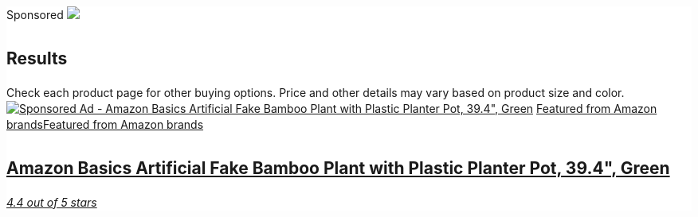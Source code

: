 [](https://aax-us-iad.amazon.com/x/c/JPhU07rV13rmUKtsQxsHG7oAAAGVxEQpxQEAAAH2AQBvbm9fdHhuX2JpZDUgICBvbm9fdHhuX2ltcDIgICAKYmqN/clv1_CEuOPUxokZA0iHrVH8kR_z_McEB2T4gMrc0X2ROV_Olox38krg-SSfw18nHE8xvWjq0yzpNb3XTPsunPPmcAQmZfCzyNJvr-DnM0fxthZ3S-F4xhskfB8IkGXHycSV9linY5_zuMJwfixOLTtxl7tNCU0DPJb94HVFpuSOU8Uh3N1PGWgFY-HEejO9qwP-kiXHxAYJnS2Z1WTC03KZlKfrgBg9O01oBnChzYLakukgQYs_cVh72_T0sswluiw1QBBHThcPfDuB03ngQzboNeRiSPc2OsnheJEqaGzJjmVpVuBU24w6KAviyvUNKvZkDNoYF81-5FXf7xupTWFci4y6sdtYhYeooV4a9sKfsLexvKbuOx/https://www.amazon.com/gp/aw/d/B0DRY6QS6M/?_encoding=UTF8&pd_rd_plhdr=t&aaxitk=eddbfcf02319a9e4473e45ba93189374&hsa_cr_id=0&qid=1742754556&sr=1-3-a094db1c-5033-42c6-82a2-587d01f975e8&ref_=sbx_be_s_sparkle_lsi4d_asin_2_badge&pd_rd_w=Q822T&content-id=amzn1.sym.52a85553-1aea-440a-9cbb-392f5be33910%3Aamzn1.sym.52a85553-1aea-440a-9cbb-392f5be33910&pf_rd_p=52a85553-1aea-440a-9cbb-392f5be33910&pf_rd_r=YTFC78ME28HFMF3YZ8F1&pd_rd_wg=IEK9j&pd_rd_r=e7f03810-8e71-4586-bfe5-720d47d2ec71)
[](https://aax-us-iad.amazon.com/x/c/JPhU07rV13rmUKtsQxsHG7oAAAGVxEQpxQEAAAH2AQBvbm9fdHhuX2JpZDUgICBvbm9fdHhuX2ltcDIgICAKYmqN/clv1_CEuOPUxokZA0iHrVH8kR_z_McEB2T4gMrc0X2ROV_Olox38krg-SSfw18nHE8xvWjq0yzpNb3XTPsunPPmcAQmZfCzyNJvr-DnM0fxthZ3S-F4xhskfB8IkGXHycSV9linY5_zuMJwfixOLTtxl7tNCU0DPJb94HVFpuSOU8Uh3N1PGWgFY-HEejO9qwP-kiXHxAYJnS2Z1WTC03KZlKfrgBg9O01oBnChzYLakukgQYs_cVh72_T0sswluiw1QBBHThcPfDuB03ngQzboNeRiSPc2OsnheJEqaGzJjmVpVuBU24w6KAviyvUNKvZkDNoYF81-5FXf7xupTWFci4y6sdtYhYeooV4a9sKfsLexvKbuOx/https://www.amazon.com/stores/page/46B27DC2-1FED-45EF-BA9E-D3AE0F823C94/?_encoding=UTF8&store_ref=SB_A0050325T5HJEM9WG71Z-A0743147W69X0KPL49AA&pd_rd_plhdr=t&aaxitk=eddbfcf02319a9e4473e45ba93189374&hsa_cr_id=0&lp_asins=B0DRXZ9YFM%2CB0DRY4ZXWM%2CB0DRY6QS6M&lp_query=Outdoor%20Faux%20Plants&lp_slot=auto-sparkle-hsa-tetris&ref_=sbx_be_s_sparkle_lsi4d_bkgd&pd_rd_w=Q822T&content-id=amzn1.sym.52a85553-1aea-440a-9cbb-392f5be33910%3Aamzn1.sym.52a85553-1aea-440a-9cbb-392f5be33910&pf_rd_p=52a85553-1aea-440a-9cbb-392f5be33910&pf_rd_r=YTFC78ME28HFMF3YZ8F1&pd_rd_wg=IEK9j&pd_rd_r=e7f03810-8e71-4586-bfe5-720d47d2ec71)
Sponsored
![](https://aax-us-iad.amazon.com/e/loi/imp?b=JPhU07rV13rmUKtsQxsHG7oAAAGVxEQpxQEAAAH2AQBvbm9fdHhuX2JpZDUgICBvbm9fdHhuX2ltcDIgICAKYmqN)
## Results
Check each product page for other buying options. Price and other details may vary based on product size and color.
[![Sponsored Ad - Amazon Basics Artificial Fake Bamboo Plant with Plastic Planter Pot, 39.4", Green](https://m.media-amazon.com/images/I/81bJrZfMe6L._AC_UL320_.jpg)](https://www.amazon.com/sspa/click?ie=UTF8&spc=MTo3Mjg4MDI2ODgzOTg2ODUyOjE3NDI3NTQ1NTY6c3BfYXRmOjIwMDA5NDAyNzk1OTE5ODo6MDo6&url=%2FAmazon-Basics-Artificial-Plastic-Planter%2Fdp%2FB09X72TX7D%2Fref%3Dsr_1_1_ffob_sspa%3Fcrid%3D3U41BVH65OEQR%26dib%3DeyJ2IjoiMSJ9.eX7PZ__0K-_6clSntCppEULtAHs4HveLwGpsrOA83vQ0tdi1iEVTGk4LrFI4KLiUZlQ-uNhv5yMFEFhf1vU1ihRZQGXKP0nKEJlKg2PfN5P7wIOOOyrHVLmdKi3qM2mmSNV5012SqDzeFY4-amDkQugfYGKRi3VPEXKlUhHZ85uVW9_cG2NSp2KOJW-m_BYTVWkAXWqrWkgl2yOgvFDLERQniFM3QdmWVstAD36Z1TIMUPiAiwJc4RuKi9QtnKICQDh_I2erFih2P3gAyTmBAr1lPpwCQstqcyVFZMJ4Lxo.Ttj-TieTU0V9txZsesRu2M3jK5x_12ndNvrvvOyQMpc%26dib_tag%3Dse%26keywords%3DOutdoor%2BFaux%2BPlants%26qid%3D1742754556%26sprefix%3D%252Caps%252C184%26sr%3D8-1-spons%26sp_csd%3Dd2lkZ2V0TmFtZT1zcF9hdGY%26psc%3D1)
[Featured from Amazon brandsFeatured from Amazon brands ](javascript:void\(0\))
## [Amazon Basics Artificial Fake Bamboo Plant with Plastic Planter Pot, 39.4", Green](https://www.amazon.com/sspa/click?ie=UTF8&spc=MTo3Mjg4MDI2ODgzOTg2ODUyOjE3NDI3NTQ1NTY6c3BfYXRmOjIwMDA5NDAyNzk1OTE5ODo6MDo6&url=%2FAmazon-Basics-Artificial-Plastic-Planter%2Fdp%2FB09X72TX7D%2Fref%3Dsr_1_1_ffob_sspa%3Fcrid%3D3U41BVH65OEQR%26dib%3DeyJ2IjoiMSJ9.eX7PZ__0K-_6clSntCppEULtAHs4HveLwGpsrOA83vQ0tdi1iEVTGk4LrFI4KLiUZlQ-uNhv5yMFEFhf1vU1ihRZQGXKP0nKEJlKg2PfN5P7wIOOOyrHVLmdKi3qM2mmSNV5012SqDzeFY4-amDkQugfYGKRi3VPEXKlUhHZ85uVW9_cG2NSp2KOJW-m_BYTVWkAXWqrWkgl2yOgvFDLERQniFM3QdmWVstAD36Z1TIMUPiAiwJc4RuKi9QtnKICQDh_I2erFih2P3gAyTmBAr1lPpwCQstqcyVFZMJ4Lxo.Ttj-TieTU0V9txZsesRu2M3jK5x_12ndNvrvvOyQMpc%26dib_tag%3Dse%26keywords%3DOutdoor%2BFaux%2BPlants%26qid%3D1742754556%26sprefix%3D%252Caps%252C184%26sr%3D8-1-spons%26sp_csd%3Dd2lkZ2V0TmFtZT1zcF9hdGY%26psc%3D1)
[_4.4 out of 5 stars_](javascript:void\(0\))